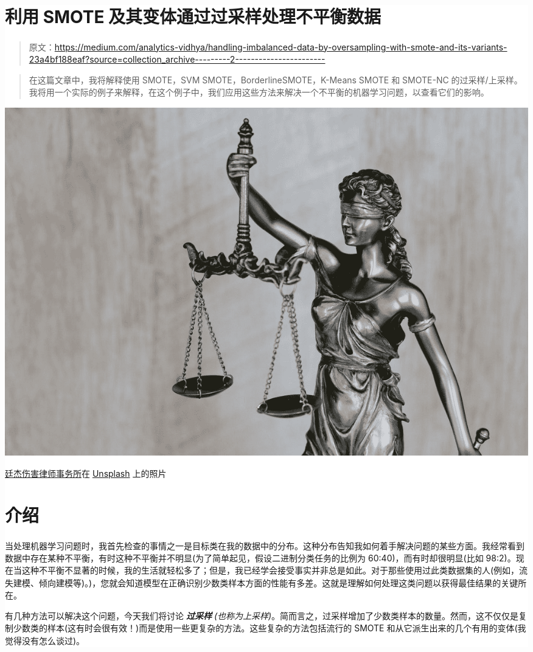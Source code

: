 # 利用 SMOTE 及其变体通过过采样处理不平衡数据

> 原文：<https://medium.com/analytics-vidhya/handling-imbalanced-data-by-oversampling-with-smote-and-its-variants-23a4bf188eaf?source=collection_archive---------2----------------------->

> 在这篇文章中，我将解释使用 SMOTE，SVM SMOTE，BorderlineSMOTE，K-Means SMOTE 和 SMOTE-NC 的过采样/上采样。我将用一个实际的例子来解释，在这个例子中，我们应用这些方法来解决一个不平衡的机器学习问题，以查看它们的影响。

![](img/cc2fa7fcd24e66e8aae7cb9346269b89.png)

[廷杰伤害律师事务所](https://unsplash.com/@tingeyinjurylawfirm?utm_source=medium&utm_medium=referral)在 [Unsplash](https://unsplash.com?utm_source=medium&utm_medium=referral) 上的照片

# 介绍

当处理机器学习问题时，我首先检查的事情之一是目标类在我的数据中的分布。这种分布告知我如何着手解决问题的某些方面。我经常看到数据中存在某种不平衡，有时这种不平衡并不明显(为了简单起见，假设二进制分类任务的比例为 60:40)，而有时却很明显(比如 98:2)。现在当这种不平衡不显著的时候，我的生活就轻松多了；但是，我已经学会接受事实并非总是如此。对于那些使用过此类数据集的人(例如，流失建模、倾向建模等)。)，您就会知道模型在正确识别少数类样本方面的性能有多差。这就是理解如何处理这类问题以获得最佳结果的关键所在。

有几种方法可以解决这个问题，今天我们将讨论 ***过采样*** *(也称为上采样)*。简而言之，过采样增加了少数类样本的数量。然而，这不仅仅是复制少数类的样本(这有时会很有效！)而是使用一些更复杂的方法。这些复杂的方法包括流行的 SMOTE 和从它派生出来的几个有用的变体(我觉得没有怎么谈过)。
